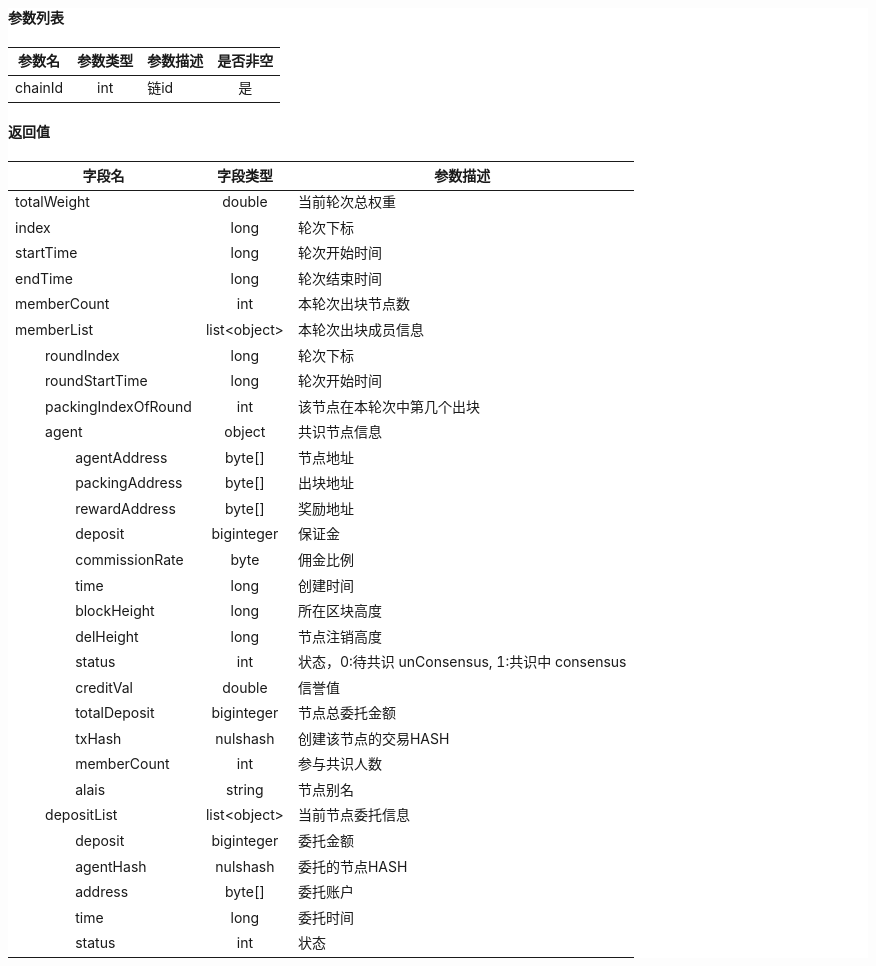 #### 参数列表
| 参数名     | 参数类型 | 参数描述 | 是否非空 |
| ------- |:----:| ---- |:----:|
| chainId | int  | 链id  |  是   |

#### 返回值
| 字段名                                                                                                            |          字段类型           | 参数描述                                  |
| -------------------------------------------------------------------------------------------------------------- |:-----------------------:| ------------------------------------- |
| totalWeight                                                                                                    |         double          | 当前轮次总权重                               |
| index                                                                                                          |          long           | 轮次下标                                  |
| startTime                                                                                                      |          long           | 轮次开始时间                                |
| endTime                                                                                                        |          long           | 轮次结束时间                                |
| memberCount                                                                                                    |           int           | 本轮次出块节点数                              |
| memberList                                                                                                     |     list&lt;object>     | 本轮次出块成员信息                             |
| &nbsp;&nbsp;&nbsp;&nbsp;&nbsp;&nbsp;&nbsp;&nbsp;roundIndex                                                     |          long           | 轮次下标                                  |
| &nbsp;&nbsp;&nbsp;&nbsp;&nbsp;&nbsp;&nbsp;&nbsp;roundStartTime                                                 |          long           | 轮次开始时间                                |
| &nbsp;&nbsp;&nbsp;&nbsp;&nbsp;&nbsp;&nbsp;&nbsp;packingIndexOfRound                                            |           int           | 该节点在本轮次中第几个出块                         |
| &nbsp;&nbsp;&nbsp;&nbsp;&nbsp;&nbsp;&nbsp;&nbsp;agent                                                          |         object          | 共识节点信息                                |
| &nbsp;&nbsp;&nbsp;&nbsp;&nbsp;&nbsp;&nbsp;&nbsp;&nbsp;&nbsp;&nbsp;&nbsp;&nbsp;&nbsp;&nbsp;&nbsp;agentAddress   |         byte[]          | 节点地址                                  |
| &nbsp;&nbsp;&nbsp;&nbsp;&nbsp;&nbsp;&nbsp;&nbsp;&nbsp;&nbsp;&nbsp;&nbsp;&nbsp;&nbsp;&nbsp;&nbsp;packingAddress |         byte[]          | 出块地址                                  |
| &nbsp;&nbsp;&nbsp;&nbsp;&nbsp;&nbsp;&nbsp;&nbsp;&nbsp;&nbsp;&nbsp;&nbsp;&nbsp;&nbsp;&nbsp;&nbsp;rewardAddress  |         byte[]          | 奖励地址                                  |
| &nbsp;&nbsp;&nbsp;&nbsp;&nbsp;&nbsp;&nbsp;&nbsp;&nbsp;&nbsp;&nbsp;&nbsp;&nbsp;&nbsp;&nbsp;&nbsp;deposit        |       biginteger        | 保证金                                   |
| &nbsp;&nbsp;&nbsp;&nbsp;&nbsp;&nbsp;&nbsp;&nbsp;&nbsp;&nbsp;&nbsp;&nbsp;&nbsp;&nbsp;&nbsp;&nbsp;commissionRate |          byte           | 佣金比例                                  |
| &nbsp;&nbsp;&nbsp;&nbsp;&nbsp;&nbsp;&nbsp;&nbsp;&nbsp;&nbsp;&nbsp;&nbsp;&nbsp;&nbsp;&nbsp;&nbsp;time           |          long           | 创建时间                                  |
| &nbsp;&nbsp;&nbsp;&nbsp;&nbsp;&nbsp;&nbsp;&nbsp;&nbsp;&nbsp;&nbsp;&nbsp;&nbsp;&nbsp;&nbsp;&nbsp;blockHeight    |          long           | 所在区块高度                                |
| &nbsp;&nbsp;&nbsp;&nbsp;&nbsp;&nbsp;&nbsp;&nbsp;&nbsp;&nbsp;&nbsp;&nbsp;&nbsp;&nbsp;&nbsp;&nbsp;delHeight      |          long           | 节点注销高度                                |
| &nbsp;&nbsp;&nbsp;&nbsp;&nbsp;&nbsp;&nbsp;&nbsp;&nbsp;&nbsp;&nbsp;&nbsp;&nbsp;&nbsp;&nbsp;&nbsp;status         |           int           | 状态，0:待共识 unConsensus, 1:共识中 consensus |
| &nbsp;&nbsp;&nbsp;&nbsp;&nbsp;&nbsp;&nbsp;&nbsp;&nbsp;&nbsp;&nbsp;&nbsp;&nbsp;&nbsp;&nbsp;&nbsp;creditVal      |         double          | 信誉值                                   |
| &nbsp;&nbsp;&nbsp;&nbsp;&nbsp;&nbsp;&nbsp;&nbsp;&nbsp;&nbsp;&nbsp;&nbsp;&nbsp;&nbsp;&nbsp;&nbsp;totalDeposit   |       biginteger        | 节点总委托金额                               |
| &nbsp;&nbsp;&nbsp;&nbsp;&nbsp;&nbsp;&nbsp;&nbsp;&nbsp;&nbsp;&nbsp;&nbsp;&nbsp;&nbsp;&nbsp;&nbsp;txHash         |        nulshash         | 创建该节点的交易HASH                          |
| &nbsp;&nbsp;&nbsp;&nbsp;&nbsp;&nbsp;&nbsp;&nbsp;&nbsp;&nbsp;&nbsp;&nbsp;&nbsp;&nbsp;&nbsp;&nbsp;memberCount    |           int           | 参与共识人数                                |
| &nbsp;&nbsp;&nbsp;&nbsp;&nbsp;&nbsp;&nbsp;&nbsp;&nbsp;&nbsp;&nbsp;&nbsp;&nbsp;&nbsp;&nbsp;&nbsp;alais          |         string          | 节点别名                                  |
| &nbsp;&nbsp;&nbsp;&nbsp;&nbsp;&nbsp;&nbsp;&nbsp;depositList                                                    |     list&lt;object>     | 当前节点委托信息                              |
| &nbsp;&nbsp;&nbsp;&nbsp;&nbsp;&nbsp;&nbsp;&nbsp;&nbsp;&nbsp;&nbsp;&nbsp;&nbsp;&nbsp;&nbsp;&nbsp;deposit        |       biginteger        | 委托金额                                  |
| &nbsp;&nbsp;&nbsp;&nbsp;&nbsp;&nbsp;&nbsp;&nbsp;&nbsp;&nbsp;&nbsp;&nbsp;&nbsp;&nbsp;&nbsp;&nbsp;agentHash      |        nulshash         | 委托的节点HASH                             |
| &nbsp;&nbsp;&nbsp;&nbsp;&nbsp;&nbsp;&nbsp;&nbsp;&nbsp;&nbsp;&nbsp;&nbsp;&nbsp;&nbsp;&nbsp;&nbsp;address        |         byte[]          | 委托账户                                  |
| &nbsp;&nbsp;&nbsp;&nbsp;&nbsp;&nbsp;&nbsp;&nbsp;&nbsp;&nbsp;&nbsp;&nbsp;&nbsp;&nbsp;&nbsp;&nbsp;time           |          long           | 委托时间                                  |
| &nbsp;&nbsp;&nbsp;&nbsp;&nbsp;&nbsp;&nbsp;&nbsp;&nbsp;&nbsp;&nbsp;&nbsp;&nbsp;&nbsp;&nbsp;&nbsp;status         |           int           | 状态                                    |